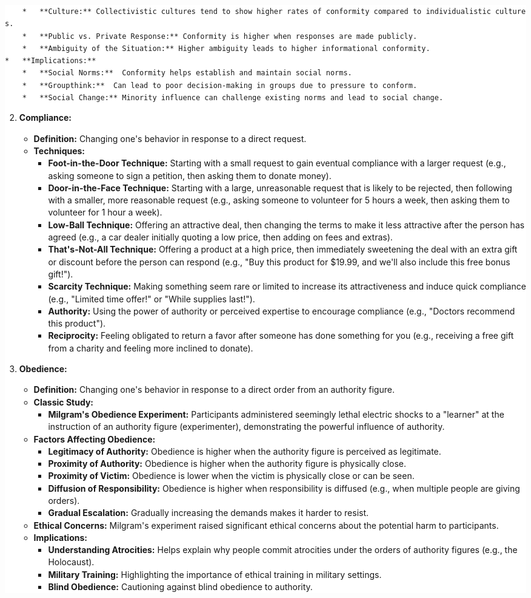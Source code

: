         *   **Culture:** Collectivistic cultures tend to show higher rates of conformity compared to individualistic cultures.
        *   **Public vs. Private Response:** Conformity is higher when responses are made publicly.
        *   **Ambiguity of the Situation:** Higher ambiguity leads to higher informational conformity.
    *   **Implications:**
        *   **Social Norms:**  Conformity helps establish and maintain social norms.
        *   **Groupthink:**  Can lead to poor decision-making in groups due to pressure to conform.
        *   **Social Change:** Minority influence can challenge existing norms and lead to social change.

2.  **Compliance:**

    *   **Definition:**  Changing one's behavior in response to a direct request.
    *   **Techniques:**
        *   **Foot-in-the-Door Technique:**  Starting with a small request to gain eventual compliance with a larger request (e.g., asking someone to sign a petition, then asking them to donate money).
        *   **Door-in-the-Face Technique:**  Starting with a large, unreasonable request that is likely to be rejected, then following with a smaller, more reasonable request (e.g., asking someone to volunteer for 5 hours a week, then asking them to volunteer for 1 hour a week).
        *   **Low-Ball Technique:**  Offering an attractive deal, then changing the terms to make it less attractive after the person has agreed (e.g., a car dealer initially quoting a low price, then adding on fees and extras).
        *   **That's-Not-All Technique:**  Offering a product at a high price, then immediately sweetening the deal with an extra gift or discount before the person can respond (e.g., "Buy this product for $19.99, and we'll also include this free bonus gift!").
        *   **Scarcity Technique:** Making something seem rare or limited to increase its attractiveness and induce quick compliance (e.g., "Limited time offer!" or "While supplies last!").
        *   **Authority:**  Using the power of authority or perceived expertise to encourage compliance (e.g., "Doctors recommend this product").
        *   **Reciprocity:** Feeling obligated to return a favor after someone has done something for you (e.g., receiving a free gift from a charity and feeling more inclined to donate).

3.  **Obedience:**

    *   **Definition:**  Changing one's behavior in response to a direct order from an authority figure.
    *   **Classic Study:**
        *   **Milgram's Obedience Experiment:**  Participants administered seemingly lethal electric shocks to a "learner" at the instruction of an authority figure (experimenter), demonstrating the powerful influence of authority.
    *   **Factors Affecting Obedience:**
        *   **Legitimacy of Authority:** Obedience is higher when the authority figure is perceived as legitimate.
        *   **Proximity of Authority:**  Obedience is higher when the authority figure is physically close.
        *   **Proximity of Victim:**  Obedience is lower when the victim is physically close or can be seen.
        *   **Diffusion of Responsibility:**  Obedience is higher when responsibility is diffused (e.g., when multiple people are giving orders).
        *   **Gradual Escalation:**  Gradually increasing the demands makes it harder to resist.
    *   **Ethical Concerns:**  Milgram's experiment raised significant ethical concerns about the potential harm to participants.
    *   **Implications:**
        *   **Understanding Atrocities:** Helps explain why people commit atrocities under the orders of authority figures (e.g., the Holocaust).
        *   **Military Training:**  Highlighting the importance of ethical training in military settings.
        *   **Blind Obedience:**  Cautioning against blind obedience to authority.
